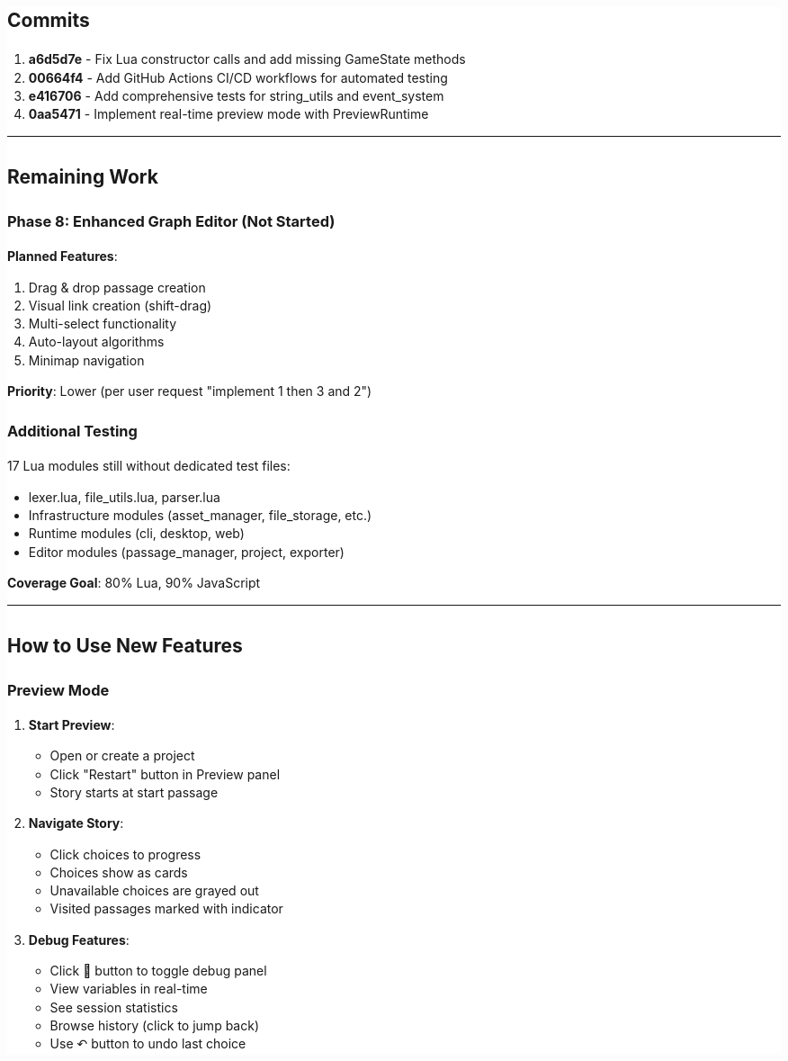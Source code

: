
## Commits

1. **a6d5d7e** - Fix Lua constructor calls and add missing GameState methods
2. **00664f4** - Add GitHub Actions CI/CD workflows for automated testing
3. **e416706** - Add comprehensive tests for string_utils and event_system
4. **0aa5471** - Implement real-time preview mode with PreviewRuntime

---

## Remaining Work

### Phase 8: Enhanced Graph Editor (Not Started)

**Planned Features**:
1. Drag & drop passage creation
2. Visual link creation (shift-drag)
3. Multi-select functionality
4. Auto-layout algorithms
5. Minimap navigation

**Priority**: Lower (per user request "implement 1 then 3 and 2")

### Additional Testing
17 Lua modules still without dedicated test files:
- lexer.lua, file_utils.lua, parser.lua
- Infrastructure modules (asset_manager, file_storage, etc.)
- Runtime modules (cli, desktop, web)
- Editor modules (passage_manager, project, exporter)

**Coverage Goal**: 80% Lua, 90% JavaScript

---

## How to Use New Features

### Preview Mode

1. **Start Preview**:
   - Open or create a project
   - Click "Restart" button in Preview panel
   - Story starts at start passage

2. **Navigate Story**:
   - Click choices to progress
   - Choices show as cards
   - Unavailable choices are grayed out
   - Visited passages marked with indicator

3. **Debug Features**:
   - Click 🐛 button to toggle debug panel
   - View variables in real-time
   - See session statistics
   - Browse history (click to jump back)
   - Use ↶ button to undo last choice
